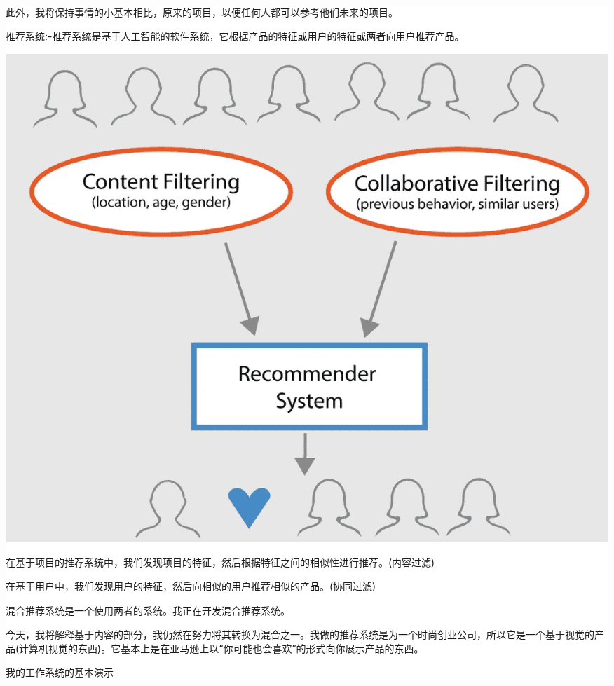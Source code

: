 此外，我将保持事情的小基本相比，原来的项目，以便任何人都可以参考他们未来的项目。

推荐系统:-推荐系统是基于人工智能的软件系统，它根据产品的特征或用户的特征或两者向用户推荐产品。

![](img/d971cfda679bf85fc87fede85410fbca.png)

在基于项目的推荐系统中，我们发现项目的特征，然后根据特征之间的相似性进行推荐。(内容过滤)

在基于用户中，我们发现用户的特征，然后向相似的用户推荐相似的产品。(协同过滤)

混合推荐系统是一个使用两者的系统。我正在开发混合推荐系统。

今天，我将解释基于内容的部分，我仍然在努力将其转换为混合之一。我做的推荐系统是为一个时尚创业公司，所以它是一个基于视觉的产品(计算机视觉的东西)。它基本上是在亚马逊上以“你可能也会喜欢”的形式向你展示产品的东西。

我的工作系统的基本演示
